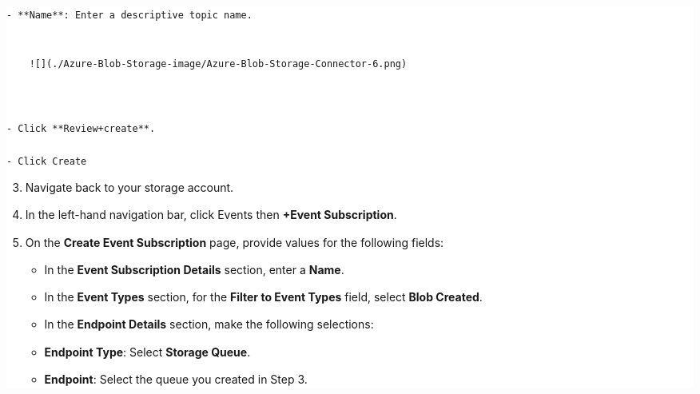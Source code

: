     - **Name**: Enter a descriptive topic name.  
          
          
        ![](./Azure-Blob-Storage-image/Azure-Blob-Storage-Connector-6.png)  
          
        
    
    - Click **Review+create**.
    
    - Click Create

3. Navigate back to your storage account.

5. In the left-hand navigation bar, click Events then **+Event Subscription**. 

7. On the **Create Event Subscription** page, provide values for the following fields:
    - In the **Event Subscription Details** section, enter a **Name**.
    
    - In the **Event Types** section, for the **Filter to Event Types** field, select **Blob Created**.
    
    - In the **Endpoint Details** section, make the following selections:
    
    - **Endpoint Type**: Select **Storage Queue**.
    
    - **Endpoint**: Select the queue you created in Step 3. 
          
          